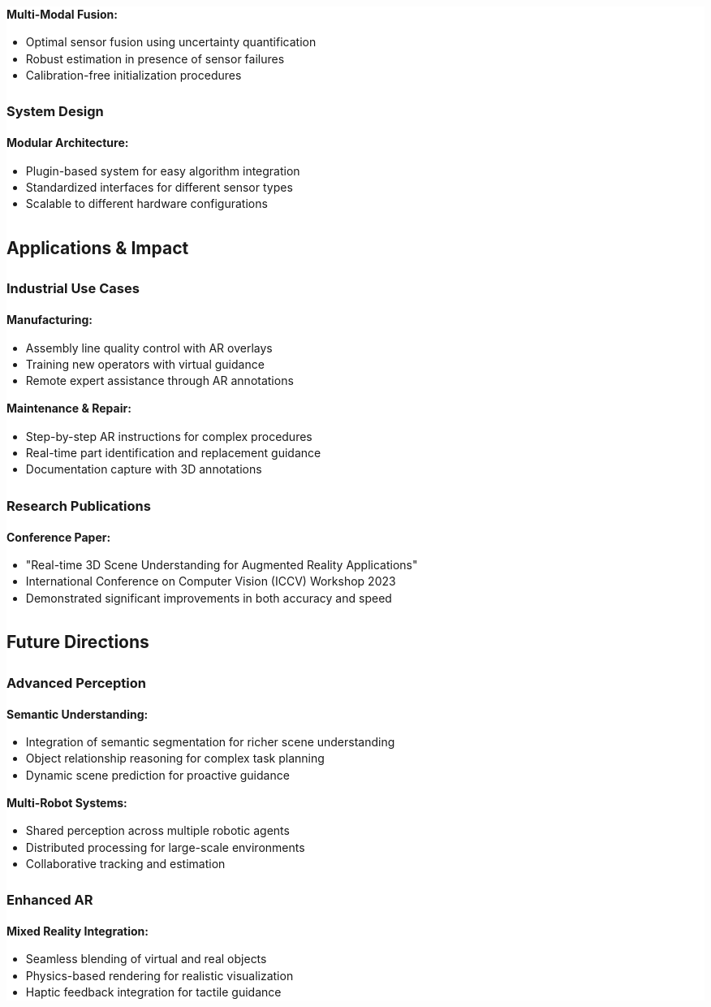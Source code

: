 **Multi-Modal Fusion:**
- Optimal sensor fusion using uncertainty quantification
- Robust estimation in presence of sensor failures
- Calibration-free initialization procedures

### System Design

**Modular Architecture:**
- Plugin-based system for easy algorithm integration
- Standardized interfaces for different sensor types
- Scalable to different hardware configurations

## Applications & Impact

### Industrial Use Cases

**Manufacturing:**
- Assembly line quality control with AR overlays
- Training new operators with virtual guidance
- Remote expert assistance through AR annotations

**Maintenance & Repair:**
- Step-by-step AR instructions for complex procedures
- Real-time part identification and replacement guidance
- Documentation capture with 3D annotations

### Research Publications

**Conference Paper:**
- "Real-time 3D Scene Understanding for Augmented Reality Applications"
- International Conference on Computer Vision (ICCV) Workshop 2023
- Demonstrated significant improvements in both accuracy and speed

## Future Directions

### Advanced Perception

**Semantic Understanding:**
- Integration of semantic segmentation for richer scene understanding
- Object relationship reasoning for complex task planning
- Dynamic scene prediction for proactive guidance

**Multi-Robot Systems:**
- Shared perception across multiple robotic agents
- Distributed processing for large-scale environments
- Collaborative tracking and estimation

### Enhanced AR

**Mixed Reality Integration:**
- Seamless blending of virtual and real objects
- Physics-based rendering for realistic visualization
- Haptic feedback integration for tactile guidance
